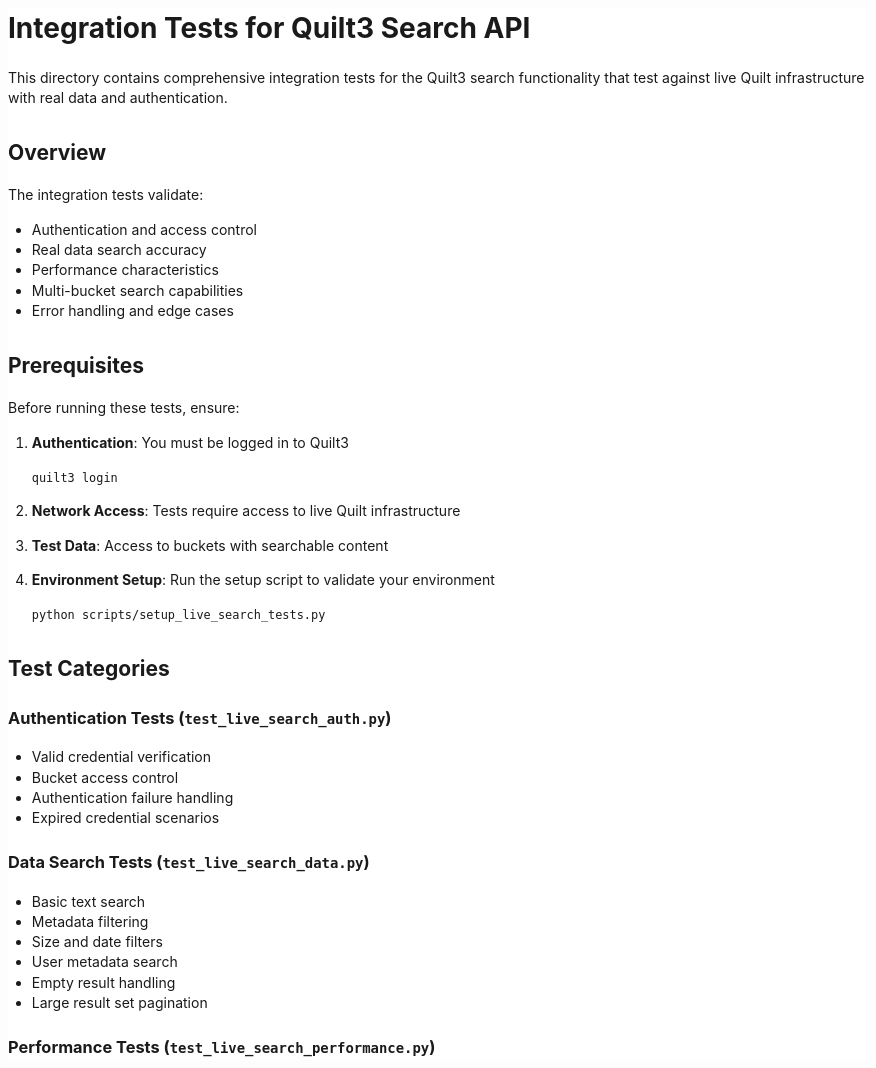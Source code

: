 # Integration Tests for Quilt3 Search API

This directory contains comprehensive integration tests for the Quilt3 search functionality that test against live Quilt infrastructure with real data and authentication.

## Overview

The integration tests validate:

- Authentication and access control
- Real data search accuracy
- Performance characteristics
- Multi-bucket search capabilities
- Error handling and edge cases

## Prerequisites

Before running these tests, ensure:

1. **Authentication**: You must be logged in to Quilt3

   ```bash
   quilt3 login
   ```

2. **Network Access**: Tests require access to live Quilt infrastructure

3. **Test Data**: Access to buckets with searchable content

4. **Environment Setup**: Run the setup script to validate your environment

   ```bash
   python scripts/setup_live_search_tests.py
   ```

## Test Categories

### Authentication Tests (`test_live_search_auth.py`)

- Valid credential verification
- Bucket access control
- Authentication failure handling
- Expired credential scenarios

### Data Search Tests (`test_live_search_data.py`)

- Basic text search
- Metadata filtering
- Size and date filters
- User metadata search
- Empty result handling
- Large result set pagination

### Performance Tests (`test_live_search_performance.py`)
